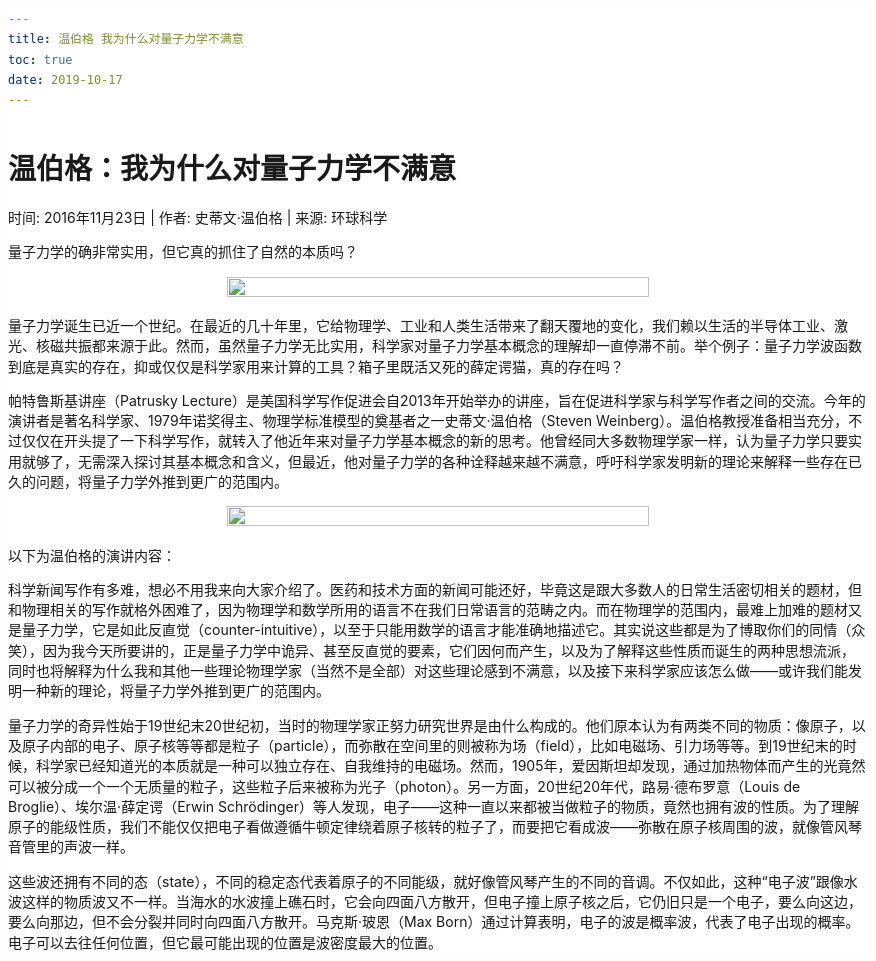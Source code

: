 ```yaml
---
title: 温伯格 我为什么对量子力学不满意
toc: true
date: 2019-10-17
---
```

# 温伯格：我为什么对量子力学不满意

时间: 2016年11月23日 | 作者: 史蒂文·温伯格 | 来源: 环球科学

量子力学的确非常实用，但它真的抓住了自然的本质吗？



<p align="center">
    <img width="70%" height="70%" src="http://images.iterate.site/blog/image/20191016/hbyXTe2re66M.png?imageslim">
</p>




量子力学诞生已近一个世纪。在最近的几十年里，它给物理学、工业和人类生活带来了翻天覆地的变化，我们赖以生活的半导体工业、激光、核磁共振都来源于此。然而，虽然量子力学无比实用，科学家对量子力学基本概念的理解却一直停滞不前。举个例子：量子力学波函数到底是真实的存在，抑或仅仅是科学家用来计算的工具？箱子里既活又死的薛定谔猫，真的存在吗？



帕特鲁斯基讲座（Patrusky Lecture）是美国科学写作促进会自2013年开始举办的讲座，旨在促进科学家与科学写作者之间的交流。今年的演讲者是著名科学家、1979年诺奖得主、物理学标准模型的奠基者之一史蒂文·温伯格（Steven Weinberg）。温伯格教授准备相当充分，不过仅仅在开头提了一下科学写作，就转入了他近年来对量子力学基本概念的新的思考。他曾经同大多数物理学家一样，认为量子力学只要实用就够了，无需深入探讨其基本概念和含义，但最近，他对量子力学的各种诠释越来越不满意，呼吁科学家发明新的理论来解释一些存在已久的问题，将量子力学外推到更广的范围内。



<p align="center">
    <img width="70%" height="70%" src="http://images.iterate.site/blog/image/20191016/dtlyiAdfF9Ex.png?imageslim">
</p>



以下为温伯格的演讲内容：



科学新闻写作有多难，想必不用我来向大家介绍了。医药和技术方面的新闻可能还好，毕竟这是跟大多数人的日常生活密切相关的题材，但和物理相关的写作就格外困难了，因为物理学和数学所用的语言不在我们日常语言的范畴之内。而在物理学的范围内，最难上加难的题材又是量子力学，它是如此反直觉（counter-intuitive），以至于只能用数学的语言才能准确地描述它。其实说这些都是为了博取你们的同情（众笑），因为我今天所要讲的，正是量子力学中诡异、甚至反直觉的要素，它们因何而产生，以及为了解释这些性质而诞生的两种思想流派，同时也将解释为什么我和其他一些理论物理学家（当然不是全部）对这些理论感到不满意，以及接下来科学家应该怎么做——或许我们能发明一种新的理论，将量子力学外推到更广的范围内。



量子力学的奇异性始于19世纪末20世纪初，当时的物理学家正努力研究世界是由什么构成的。他们原本认为有两类不同的物质：像原子，以及原子内部的电子、原子核等等都是粒子（particle），而弥散在空间里的则被称为场（field），比如电磁场、引力场等等。到19世纪末的时候，科学家已经知道光的本质就是一种可以独立存在、自我维持的电磁场。然而，1905年，爱因斯坦却发现，通过加热物体而产生的光竟然可以被分成一个一个无质量的粒子，这些粒子后来被称为光子（photon）。另一方面，20世纪20年代，路易·德布罗意（Louis de Broglie）、埃尔温·薛定谔（Erwin Schrödinger）等人发现，电子——这种一直以来都被当做粒子的物质，竟然也拥有波的性质。为了理解原子的能级性质，我们不能仅仅把电子看做遵循牛顿定律绕着原子核转的粒子了，而要把它看成波——弥散在原子核周围的波，就像管风琴音管里的声波一样。



这些波还拥有不同的态（state），不同的稳定态代表着原子的不同能级，就好像管风琴产生的不同的音调。不仅如此，这种“电子波”跟像水波这样的物质波又不一样。当海水的水波撞上礁石时，它会向四面八方散开，但电子撞上原子核之后，它仍旧只是一个电子，要么向这边，要么向那边，但不会分裂并同时向四面八方散开。马克斯·玻恩（Max Born）通过计算表明，电子的波是概率波，代表了电子出现的概率。电子可以去往任何位置，但它最可能出现的位置是波密度最大的位置。
